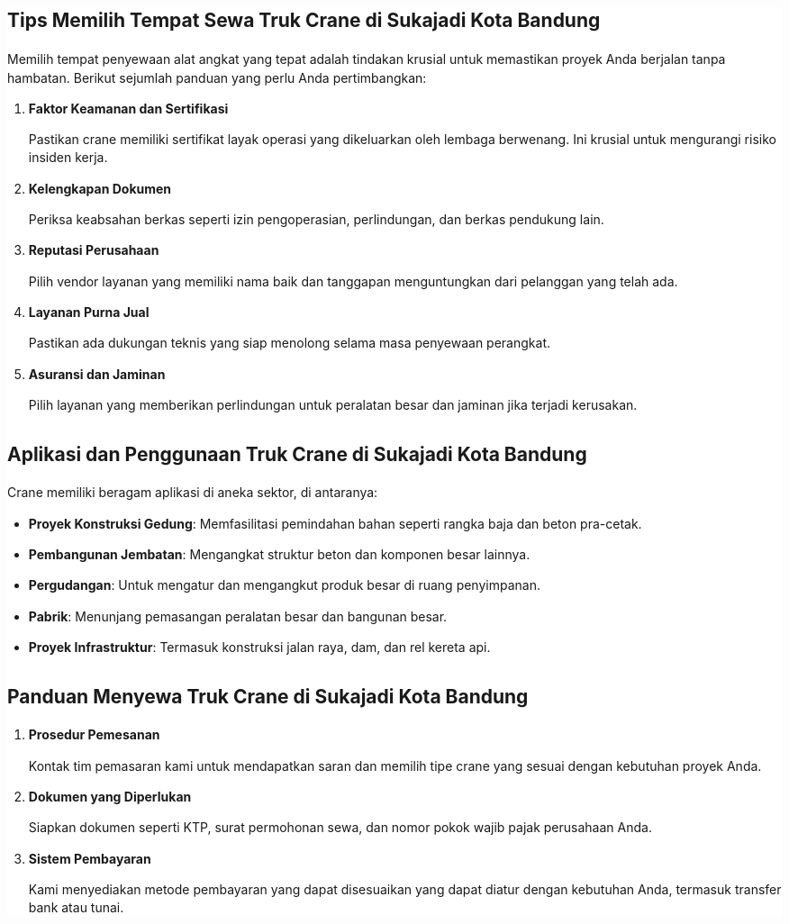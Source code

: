 ## Tips Memilih Tempat Sewa Truk Crane di Sukajadi Kota Bandung

Memilih tempat penyewaan alat angkat yang tepat adalah tindakan krusial untuk memastikan proyek Anda berjalan tanpa hambatan. Berikut sejumlah panduan yang perlu Anda pertimbangkan:  

1. **Faktor Keamanan dan Sertifikasi**  

   Pastikan crane memiliki sertifikat layak operasi yang dikeluarkan oleh lembaga berwenang. Ini krusial untuk mengurangi risiko insiden kerja.  

2. **Kelengkapan Dokumen**  

   Periksa keabsahan berkas seperti izin pengoperasian, perlindungan, dan berkas pendukung lain.  

3. **Reputasi Perusahaan**  

   Pilih vendor layanan yang memiliki nama baik dan tanggapan menguntungkan dari pelanggan yang telah ada.  

4. **Layanan Purna Jual**  

   Pastikan ada dukungan teknis yang siap menolong selama masa penyewaan perangkat.  

5. **Asuransi dan Jaminan**  

   Pilih layanan yang memberikan perlindungan untuk peralatan besar dan jaminan jika terjadi kerusakan.  

## Aplikasi dan Penggunaan Truk Crane di Sukajadi Kota Bandung

Crane memiliki beragam aplikasi di aneka sektor, di antaranya:  

- **Proyek Konstruksi Gedung**: Memfasilitasi pemindahan bahan seperti rangka baja dan beton pra-cetak.  

- **Pembangunan Jembatan**: Mengangkat struktur beton dan komponen besar lainnya.  

- **Pergudangan**: Untuk mengatur dan mengangkut produk besar di ruang penyimpanan.  

- **Pabrik**: Menunjang pemasangan peralatan besar dan bangunan besar.  

- **Proyek Infrastruktur**: Termasuk konstruksi jalan raya, dam, dan rel kereta api.  

## Panduan Menyewa Truk Crane di Sukajadi Kota Bandung

1. **Prosedur Pemesanan**  

   Kontak tim pemasaran kami untuk mendapatkan saran dan memilih tipe crane yang sesuai dengan kebutuhan proyek Anda.  

2. **Dokumen yang Diperlukan**  

   Siapkan dokumen seperti KTP, surat permohonan sewa, dan nomor pokok wajib pajak perusahaan Anda.  

3. **Sistem Pembayaran**  

   Kami menyediakan metode pembayaran yang dapat disesuaikan yang dapat diatur dengan kebutuhan Anda, termasuk transfer bank atau tunai.  
